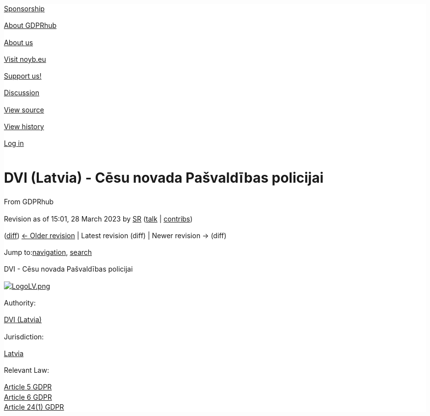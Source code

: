 [Sponsorship](/index.php?title=GDPRhub_Sponsorship)

[About GDPRhub](#)

[About us](/index.php?title=About_GDPRhub)

[Visit noyb.eu](https://www.noyb.eu)

[Support us!](https://www.noyb.eu/support)

[](# "Page tools")

[Discussion](/index.php?title=Talk:DVI_\(Latvia\)_-_C%C4%93su_novada_Pa%C5%A1vald%C4%ABbas_policijai&action=edit&redlink=1 "Discussion about the content page (page does not exist) [t]")

[View source](/index.php?title=DVI_\(Latvia\)_-_C%C4%93su_novada_Pa%C5%A1vald%C4%ABbas_policijai&action=edit "This page is protected.
You can view its source [e]")

[View history](/index.php?title=DVI_\(Latvia\)_-_C%C4%93su_novada_Pa%C5%A1vald%C4%ABbas_policijai&action=history "Past revisions of this page [h]")

[](# "You are not logged in.")

[Log in](/index.php?title=Special:UserLogin&returnto=DVI+%28Latvia%29+-+C%C4%93su+novada+Pa%C5%A1vald%C4%ABbas+policijai&returntoquery=oldid%3D31892 "You are encouraged to log in; however, it is not mandatory [o]")

# DVI (Latvia) - Cēsu novada Pašvaldības policijai

From GDPRhub

Revision as of 15:01, 28 March 2023 by [SR](/index.php?title=User:SR "User:SR") ([talk](/index.php?title=User_talk:SR&action=edit&redlink=1 "User talk:SR (page does not exist)") | [contribs](/index.php?title=Special:Contributions/SR "Special:Contributions/SR"))

([diff](/index.php?title=DVI_\(Latvia\)_-_C%C4%93su_novada_Pa%C5%A1vald%C4%ABbas_policijai&diff=prev&oldid=31892 "DVI (Latvia) - Cēsu novada Pašvaldības policijai")) [← Older revision](/index.php?title=DVI_\(Latvia\)_-_C%C4%93su_novada_Pa%C5%A1vald%C4%ABbas_policijai&direction=prev&oldid=31892 "DVI (Latvia) - Cēsu novada Pašvaldības policijai") | Latest revision (diff) | Newer revision → (diff)

Jump to:[navigation](#mw-navigation), [search](#p-search)

DVI - Cēsu novada Pašvaldības policijai

[![LogoLV.png](/images/thumb/0/06/LogoLV.png/250px-LogoLV.png)](/index.php?title=File:LogoLV.png)

Authority:

[DVI (Latvia)](/index.php?title=DVI_\(Latvia\) "DVI (Latvia)")

Jurisdiction:

[Latvia](/index.php?title=Category:Latvia "Category:Latvia")

Relevant Law:

[Article 5 GDPR](/index.php?title=Article_5_GDPR "Article 5 GDPR")  
[Article 6 GDPR](/index.php?title=Article_6_GDPR "Article 6 GDPR")  
[Article 24(1) GDPR](/index.php?title=Article_24_GDPR#1 "Article 24 GDPR")
